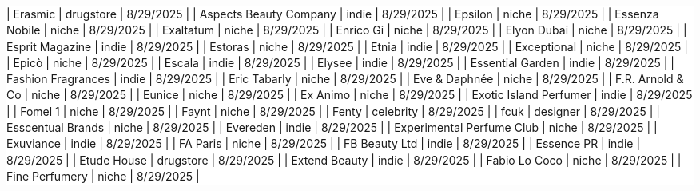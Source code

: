 | Erasmic | drugstore | 8/29/2025 |
| Aspects Beauty Company | indie | 8/29/2025 |
| Epsilon | niche | 8/29/2025 |
| Essenza Nobile | niche | 8/29/2025 |
| Exaltatum | niche | 8/29/2025 |
| Enrico Gi | niche | 8/29/2025 |
| Elyon Dubai | niche | 8/29/2025 |
| Esprit Magazine | indie | 8/29/2025 |
| Estoras | niche | 8/29/2025 |
| Etnia | indie | 8/29/2025 |
| Exceptional | niche | 8/29/2025 |
| Epicò | niche | 8/29/2025 |
| Escala | indie | 8/29/2025 |
| Elysee | indie | 8/29/2025 |
| Essential Garden | indie | 8/29/2025 |
| Fashion Fragrances | indie | 8/29/2025 |
| Eric Tabarly | niche | 8/29/2025 |
| Eve & Daphnée | niche | 8/29/2025 |
| F.R. Arnold & Co | niche | 8/29/2025 |
| Eunice | niche | 8/29/2025 |
| Ex Animo | niche | 8/29/2025 |
| Exotic Island Perfumer | indie | 8/29/2025 |
| Fomel 1 | niche | 8/29/2025 |
| Faynt | niche | 8/29/2025 |
| Fenty | celebrity | 8/29/2025 |
| fcuk | designer | 8/29/2025 |
| Esscentual Brands | niche | 8/29/2025 |
| Evereden | indie | 8/29/2025 |
| Experimental Perfume Club | niche | 8/29/2025 |
| Exuviance | indie | 8/29/2025 |
| FA Paris | niche | 8/29/2025 |
| FB Beauty Ltd | indie | 8/29/2025 |
| Essence PR | indie | 8/29/2025 |
| Etude House | drugstore | 8/29/2025 |
| Extend Beauty | indie | 8/29/2025 |
| Fabio Lo Coco | niche | 8/29/2025 |
| Fine Perfumery | niche | 8/29/2025 |